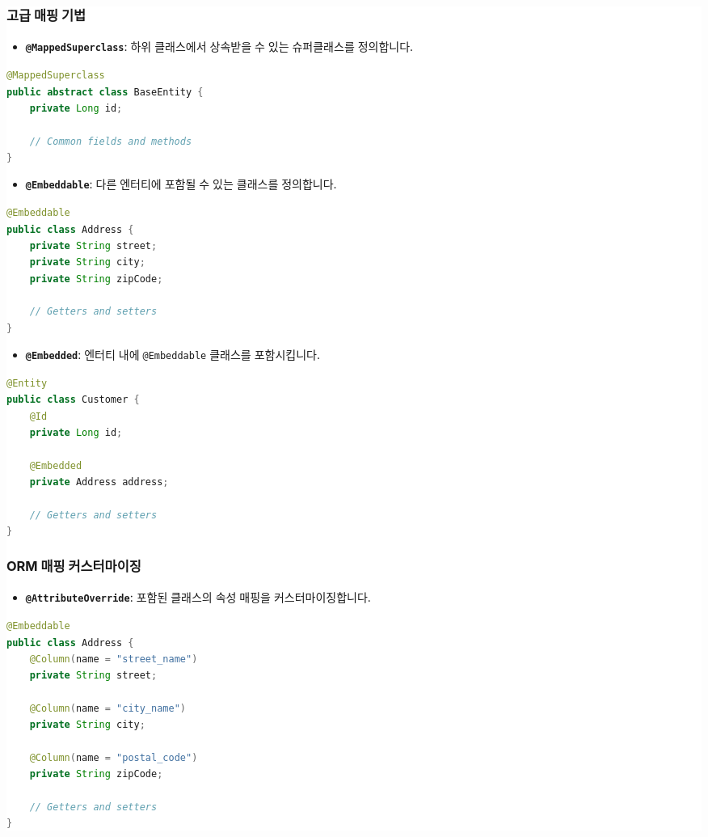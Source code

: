 ### 고급 매핑 기법

- **`@MappedSuperclass`**: 하위 클래스에서 상속받을 수 있는 슈퍼클래스를 정의합니다.

```java
@MappedSuperclass
public abstract class BaseEntity {
    private Long id;

    // Common fields and methods
}
```

- **`@Embeddable`**: 다른 엔터티에 포함될 수 있는 클래스를 정의합니다.

```java
@Embeddable
public class Address {
    private String street;
    private String city;
    private String zipCode;

    // Getters and setters
}

```

- **`@Embedded`**: 엔터티 내에 `@Embeddable` 클래스를 포함시킵니다.

```java
@Entity
public class Customer {
    @Id
    private Long id;

    @Embedded
    private Address address;

    // Getters and setters
}
```

### ORM 매핑 커스터마이징

- **`@AttributeOverride`**: 포함된 클래스의 속성 매핑을 커스터마이징합니다.

```java
@Embeddable
public class Address {
    @Column(name = "street_name")
    private String street;

    @Column(name = "city_name")
    private String city;

    @Column(name = "postal_code")
    private String zipCode;

    // Getters and setters
}
```
